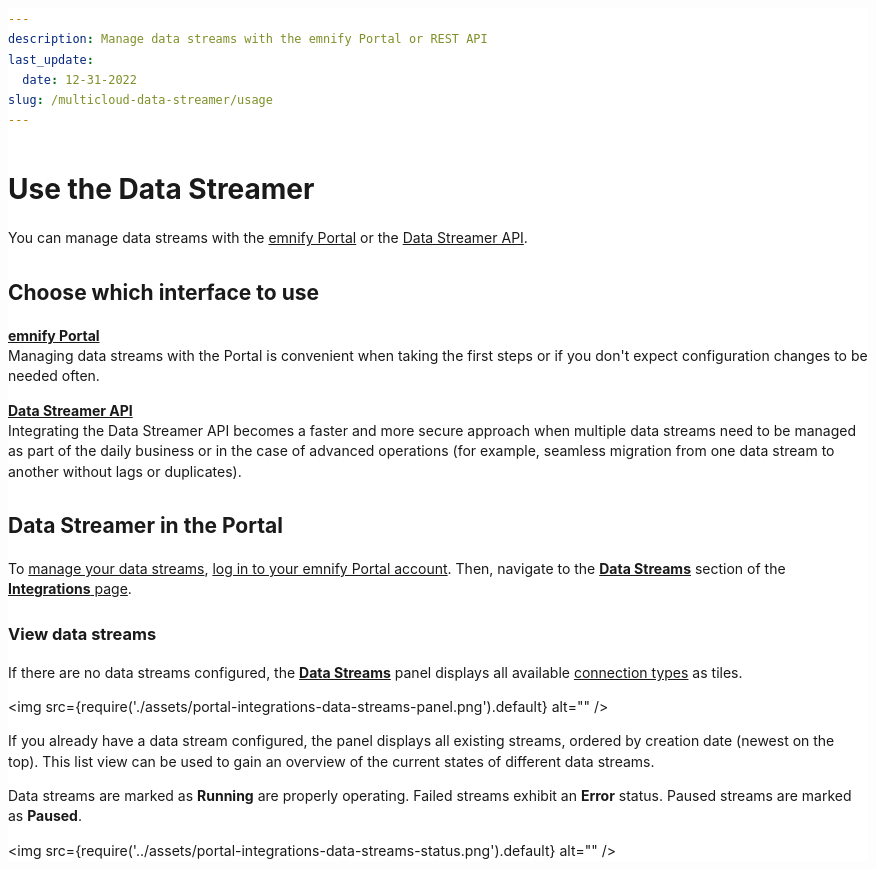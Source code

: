 ```yaml
---
description: Manage data streams with the emnify Portal or REST API
last_update: 
  date: 12-31-2022
slug: /multicloud-data-streamer/usage
---
```


# Use the Data Streamer

You can manage data streams with the [emnify Portal](#data-streamer-in-the-portal) or the [Data Streamer API](#data-streamer-api).

## Choose which interface to use

**[emnify Portal](#data-streamer-in-the-portal)**  
Managing data streams with the Portal is convenient when taking the first steps or if you don't expect configuration changes to be needed often.

**[Data Streamer API](#data-streamer-api)**  
Integrating the Data Streamer API becomes a faster and more secure approach when multiple data streams need to be managed as part of the daily business or in the case of advanced operations (for example, seamless migration from one data stream to another without lags or duplicates).

## Data Streamer in the Portal

To [manage your data streams](/multicloud-data-streamer/manage-data-streams), [log in to your emnify Portal account](https://portal.emnify.com/sign/).
Then, navigate to the [**Data Streams**](https://portal.emnify.com/integrations#data-streams) section of the [**Integrations** page](https://portal.emnify.com/integrations).

### View data streams

If there are no data streams configured, the [**Data Streams**](https://portal.emnify.com/integrations#data-streams) panel displays all available [connection types](/multicloud-data-streamer/connection-types) as tiles.

<img
  src={require('./assets/portal-integrations-data-streams-panel.png').default}
  alt=""
/>

If you already have a data stream configured, the panel displays all existing streams, ordered by creation date (newest on the top).
This list view can be used to gain an overview of the current states of different data streams.

Data streams are marked as **Running** are properly operating.
Failed streams exhibit an **Error** status.
Paused streams are marked as **Paused**.

<img
  src={require('../assets/portal-integrations-data-streams-status.png').default}
  alt=""
/>
